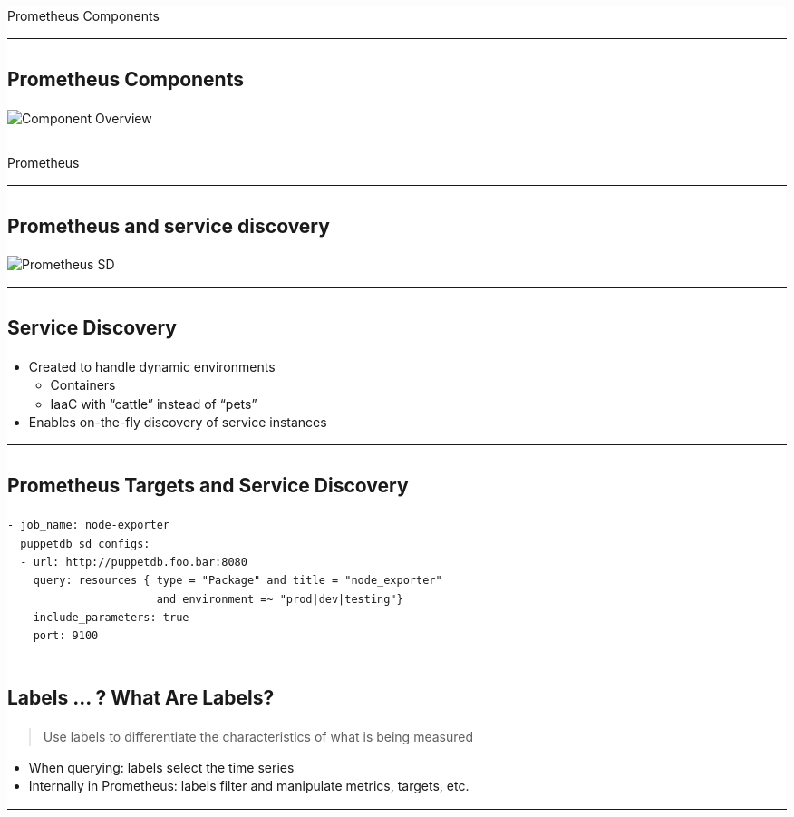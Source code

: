 Prometheus Components

---

## Prometheus Components

![Component Overview](/static/talks/img/2024/prometheus_overall_architecture.svg) 

---

Prometheus

---

## Prometheus and service discovery

![Prometheus SD](/static/talks/img/2024/prometheus_service_discovery_focus.svg) 

---

## Service Discovery

- Created to handle dynamic environments
  - Containers
  - IaaC with “cattle” instead of “pets”
- Enables on-the-fly discovery of service instances

---

## Prometheus Targets and Service Discovery

```
- job_name: node-exporter
  puppetdb_sd_configs:
  - url: http://puppetdb.foo.bar:8080
    query: resources { type = "Package" and title = "node_exporter"
	                   and environment =~ "prod|dev|testing"}
    include_parameters: true
    port: 9100
```

---

## Labels ... ? What Are Labels?

> Use labels to differentiate the characteristics of what is being measured

- When querying: labels select the time series
- Internally in Prometheus: labels filter and manipulate metrics, targets, etc.

---
